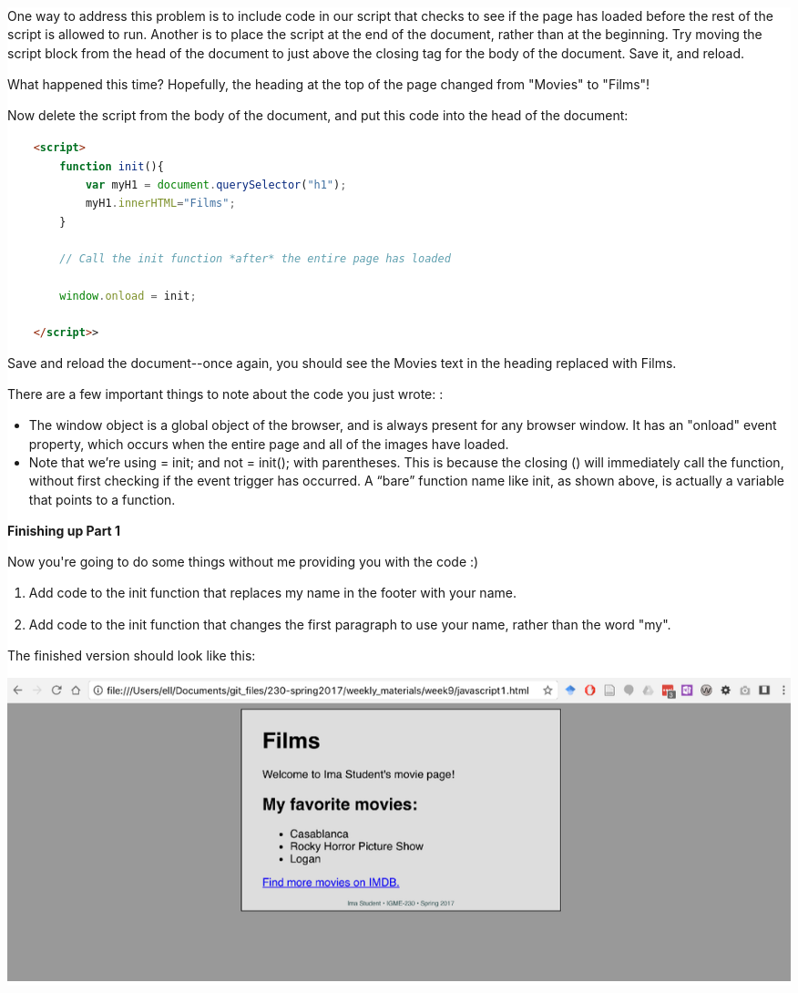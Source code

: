 One way to address this problem is to include code in our script that checks to see if the page has loaded before the rest of the script is allowed to run. Another is to place the script at the end of the document, rather than at the beginning. Try moving the script block from the head of the document to just above the closing tag for the body of the document. Save it, and reload. 

What happened this time? Hopefully, the heading at the top of the page changed from "Movies" to "Films"!

Now delete the script from the body of the document, and put this code into the head of the document: 

```html
	<script>
		function init(){
			var myH1 = document.querySelector("h1");
			myH1.innerHTML="Films";
		}
        
        // Call the init function *after* the entire page has loaded

		window.onload = init;

	</script>>
```

Save and reload the document--once again, you should see the Movies text in the heading replaced with Films.

There are a few important things to note about the code you just wrote: : 
-  The window object is a global object of the browser, and is always present for any browser window. It has an "onload" event property, which occurs when the entire page and all of the images have loaded. 
- Note that we’re using = init; and not = init(); with parentheses. This is because the closing () will immediately call the function, without first checking if the event trigger has occurred. A “bare” function name like init, as shown above, is actually a variable that points to a function.

**Finishing up Part 1**

Now you're going to do some things without me providing you with the code :) 

1) Add code to the init function that replaces my name in the footer with your name. 

2) Add code to the init function that changes the first paragraph to use your name, rather than the word "my". 

The finished version should look like this:

![edited screen shot](films.png)
